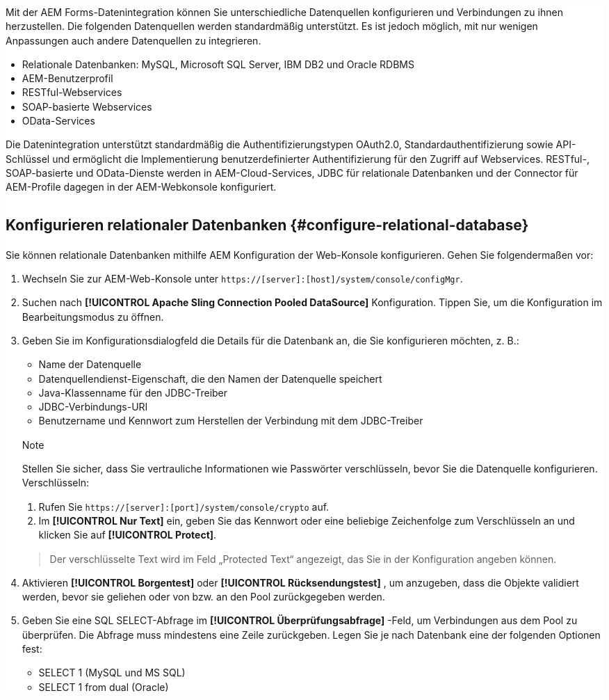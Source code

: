 Mit der AEM Forms-Datenintegration können Sie unterschiedliche Datenquellen konfigurieren und Verbindungen zu ihnen herzustellen. Die folgenden Datenquellen werden standardmäßig unterstützt. Es ist jedoch möglich, mit nur wenigen Anpassungen auch andere Datenquellen zu integrieren.

* Relationale Datenbanken: MySQL, Microsoft SQL Server, IBM DB2 und Oracle RDBMS
* AEM-Benutzerprofil 
* RESTful-Webservices
* SOAP-basierte Webservices
* OData-Services

Die Datenintegration unterstützt standardmäßig die Authentifizierungstypen OAuth2.0, Standardauthentifizierung sowie API-Schlüssel und ermöglicht die Implementierung benutzerdefinierter Authentifizierung für den Zugriff auf Webservices. RESTful-, SOAP-basierte und OData-Dienste werden in AEM-Cloud-Services, JDBC für relationale Datenbanken und der Connector für AEM-Profile dagegen in der AEM-Webkonsole konfiguriert.

## Konfigurieren relationaler Datenbanken {#configure-relational-database}

Sie können relationale Datenbanken mithilfe AEM Konfiguration der Web-Konsole konfigurieren. Gehen Sie folgendermaßen vor:

1. Wechseln Sie zur AEM-Web-Konsole unter `https://[server]:[host]/system/console/configMgr`.
1. Suchen nach **[!UICONTROL Apache Sling Connection Pooled DataSource]** Konfiguration. Tippen Sie, um die Konfiguration im Bearbeitungsmodus zu öffnen.
1. Geben Sie im Konfigurationsdialogfeld die Details für die Datenbank an, die Sie konfigurieren möchten, z. B.:

   * Name der Datenquelle
   * Datenquellendienst-Eigenschaft, die den Namen der Datenquelle speichert
   * Java-Klassenname für den JDBC-Treiber
   * JDBC-Verbindungs-URI
   * Benutzername und Kennwort zum Herstellen der Verbindung mit dem JDBC-Treiber

   >[!NOTE]
   >
   >Stellen Sie sicher, dass Sie vertrauliche Informationen wie Passwörter verschlüsseln, bevor Sie die Datenquelle konfigurieren. Verschlüsseln:
   >
   >1. Rufen Sie `https://[server]:[port]/system/console/crypto` auf.
   >1. Im **[!UICONTROL Nur Text]** ein, geben Sie das Kennwort oder eine beliebige Zeichenfolge zum Verschlüsseln an und klicken Sie auf **[!UICONTROL Protect]**.

   >
   >Der verschlüsselte Text wird im Feld „Protected Text“ angezeigt, das Sie in der Konfiguration angeben können.

1. Aktivieren **[!UICONTROL Borgentest]** oder **[!UICONTROL Rücksendungstest]** , um anzugeben, dass die Objekte validiert werden, bevor sie geliehen oder von bzw. an den Pool zurückgegeben werden.
1. Geben Sie eine SQL SELECT-Abfrage im **[!UICONTROL Überprüfungsabfrage]** -Feld, um Verbindungen aus dem Pool zu überprüfen. Die Abfrage muss mindestens eine Zeile zurückgeben. Legen Sie je nach Datenbank eine der folgenden Optionen fest:

   * SELECT 1 (MySQL und MS SQL)
   * SELECT 1 from dual (Oracle)

